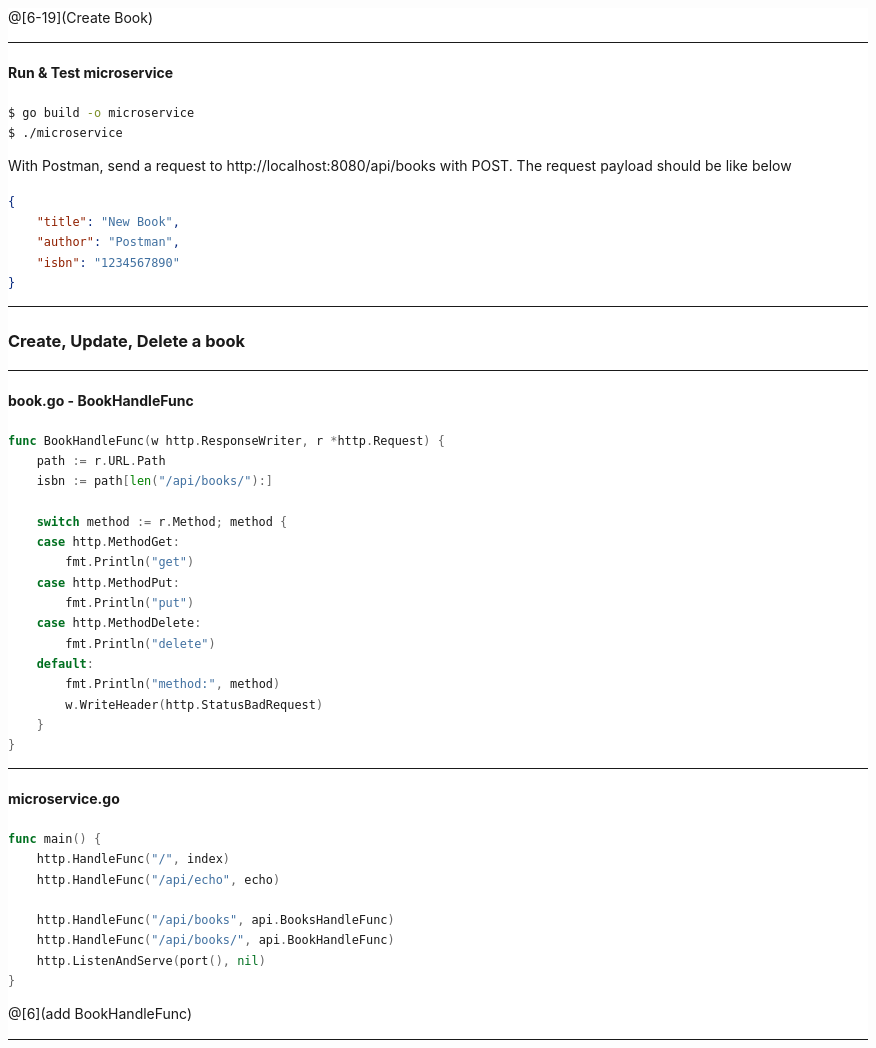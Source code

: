 @[6-19](Create Book)

---
#### Run & Test microservice

```sh
$ go build -o microservice
$ ./microservice
```
With Postman, send a request to http://localhost:8080/api/books with POST.
The request payload should be like below

```json
{
	"title": "New Book",
	"author": "Postman",
	"isbn": "1234567890"
}
```

---
### Create, Update, Delete a book

---
#### book.go - BookHandleFunc
```go
func BookHandleFunc(w http.ResponseWriter, r *http.Request) {
	path := r.URL.Path
	isbn := path[len("/api/books/"):]

	switch method := r.Method; method {
	case http.MethodGet:
		fmt.Println("get")
	case http.MethodPut:
		fmt.Println("put")
	case http.MethodDelete:
		fmt.Println("delete")
	default:
		fmt.Println("method:", method)
		w.WriteHeader(http.StatusBadRequest)
	}
}
```

---
#### microservice.go 

```go
func main() {
	http.HandleFunc("/", index)
	http.HandleFunc("/api/echo", echo)

	http.HandleFunc("/api/books", api.BooksHandleFunc)
	http.HandleFunc("/api/books/", api.BookHandleFunc)
	http.ListenAndServe(port(), nil)
}
```
@[6](add BookHandleFunc)

---